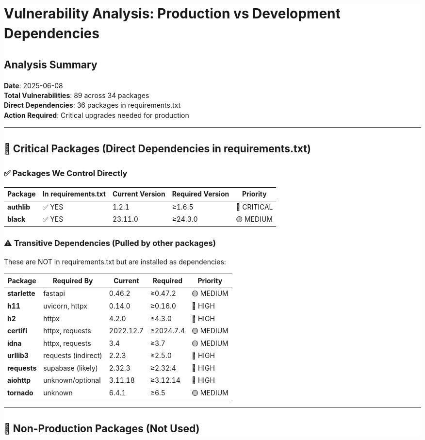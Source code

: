 # Vulnerability Analysis: Production vs Development Dependencies

## Analysis Summary

**Date**: 2025-06-08  
**Total Vulnerabilities**: 89 across 34 packages  
**Direct Dependencies**: 36 packages in requirements.txt  
**Action Required**: Critical upgrades needed for production

---

## 🎯 Critical Packages (Direct Dependencies in requirements.txt)

### ✅ **Packages We Control Directly**

| Package | In requirements.txt | Current Version | Required Version | Priority |
|---------|---------------------|-----------------|------------------|----------|
| **authlib** | ✅ YES | 1.2.1 | ≥1.6.5 | 🔴 CRITICAL |
| **black** | ✅ YES | 23.11.0 | ≥24.3.0 | 🟡 MEDIUM |

### ⚠️ **Transitive Dependencies (Pulled by other packages)**

These are NOT in requirements.txt but are installed as dependencies:

| Package | Required By | Current | Required | Priority |
|---------|-------------|---------|----------|----------|
| **starlette** | fastapi | 0.46.2 | ≥0.47.2 | 🟡 MEDIUM |
| **h11** | uvicorn, httpx | 0.14.0 | ≥0.16.0 | 🔴 HIGH |
| **h2** | httpx | 4.2.0 | ≥4.3.0 | 🔴 HIGH |
| **certifi** | httpx, requests | 2022.12.7 | ≥2024.7.4 | 🟡 MEDIUM |
| **idna** | httpx, requests | 3.4 | ≥3.7 | 🟡 MEDIUM |
| **urllib3** | requests (indirect) | 2.2.3 | ≥2.5.0 | 🔴 HIGH |
| **requests** | supabase (likely) | 2.32.3 | ≥2.32.4 | 🔴 HIGH |
| **aiohttp** | unknown/optional | 3.11.18 | ≥3.12.14 | 🔴 HIGH |
| **tornado** | unknown | 6.4.1 | ≥6.5 | 🟡 MEDIUM |

---

## 🚫 Non-Production Packages (Not Used)
